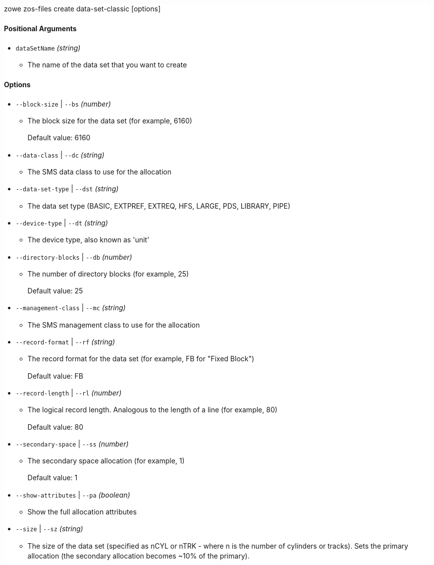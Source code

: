    zowe zos-files create data-set-classic <dataSetName> [options]

#### Positional Arguments

*   `dataSetName`		 *(string)*

	* The name of the data set that you want to create

#### Options

*   `--block-size`  | `--bs` *(number)*

	* The block size for the data set (for example, 6160)

      Default value: 6160

*   `--data-class`  | `--dc` *(string)*

	* The SMS data class to use for the allocation

*   `--data-set-type`  | `--dst` *(string)*

	* The data set type (BASIC, EXTPREF, EXTREQ, HFS, LARGE, PDS, LIBRARY, PIPE)

*   `--device-type`  | `--dt` *(string)*

	* The device type, also known as 'unit'

*   `--directory-blocks`  | `--db` *(number)*

	* The number of directory blocks (for example, 25)

      Default value: 25

*   `--management-class`  | `--mc` *(string)*

	* The SMS management class to use for the allocation

*   `--record-format`  | `--rf` *(string)*

	* The record format for the data set (for example, FB for "Fixed Block")

      Default value: FB

*   `--record-length`  | `--rl` *(number)*

	* The logical record length\. Analogous to the length of a line (for example, 80)

      Default value: 80

*   `--secondary-space`  | `--ss` *(number)*

	* The secondary space allocation (for example, 1)

      Default value: 1

*   `--show-attributes`  | `--pa` *(boolean)*

	* Show the full allocation attributes

*   `--size`  | `--sz` *(string)*

	* The size of the data set (specified as nCYL or nTRK \- where n is the number of
      cylinders or tracks)\. Sets the primary allocation (the secondary allocation
      becomes ~10% of the primary)\.
